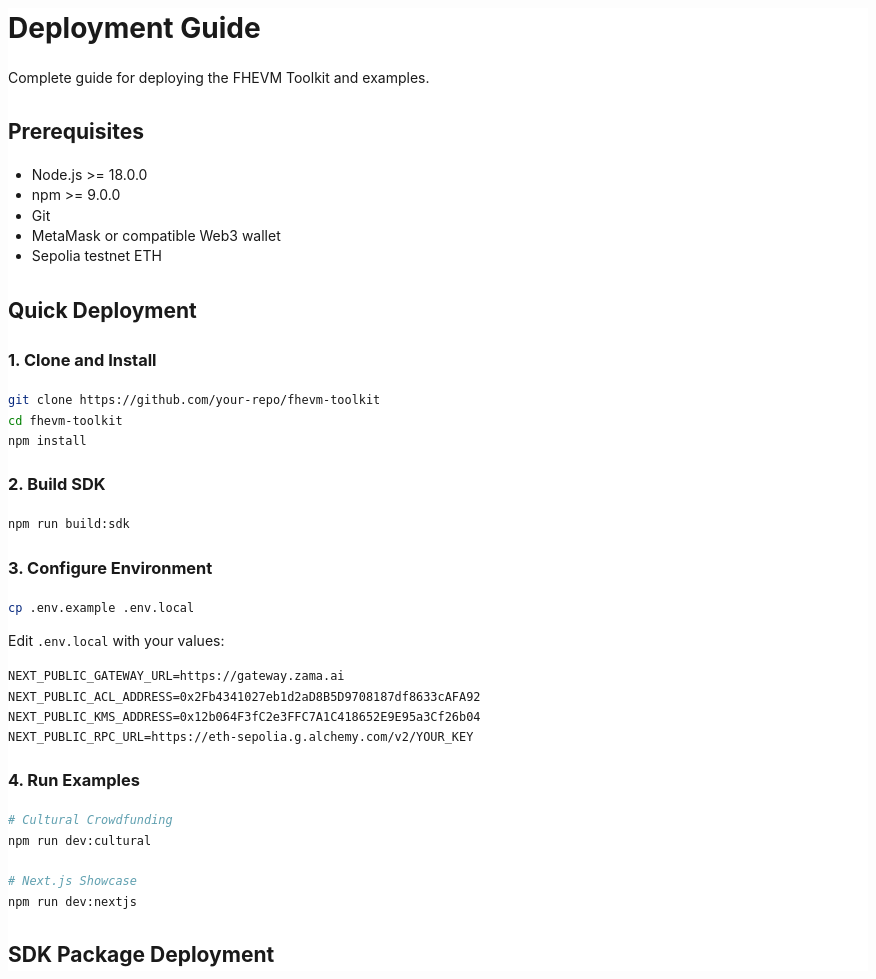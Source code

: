 # Deployment Guide

Complete guide for deploying the FHEVM Toolkit and examples.

## Prerequisites

- Node.js >= 18.0.0
- npm >= 9.0.0
- Git
- MetaMask or compatible Web3 wallet
- Sepolia testnet ETH

## Quick Deployment

### 1. Clone and Install

```bash
git clone https://github.com/your-repo/fhevm-toolkit
cd fhevm-toolkit
npm install
```

### 2. Build SDK

```bash
npm run build:sdk
```

### 3. Configure Environment

```bash
cp .env.example .env.local
```

Edit `.env.local` with your values:
```env
NEXT_PUBLIC_GATEWAY_URL=https://gateway.zama.ai
NEXT_PUBLIC_ACL_ADDRESS=0x2Fb4341027eb1d2aD8B5D9708187df8633cAFA92
NEXT_PUBLIC_KMS_ADDRESS=0x12b064F3fC2e3FFC7A1C418652E9E95a3Cf26b04
NEXT_PUBLIC_RPC_URL=https://eth-sepolia.g.alchemy.com/v2/YOUR_KEY
```

### 4. Run Examples

```bash
# Cultural Crowdfunding
npm run dev:cultural

# Next.js Showcase
npm run dev:nextjs
```

## SDK Package Deployment
